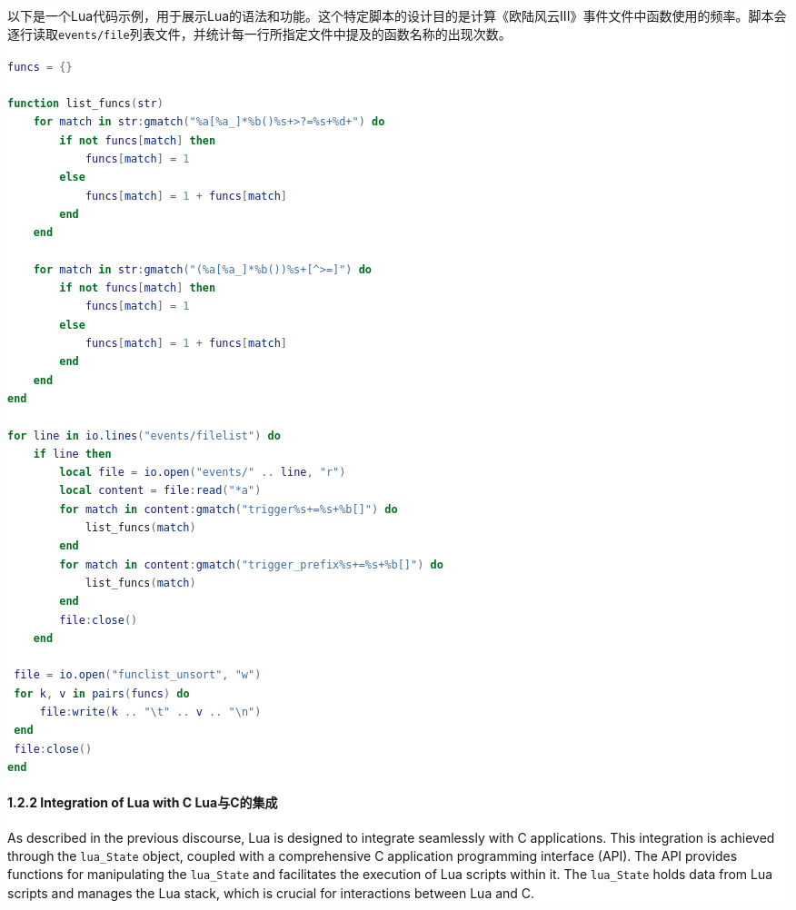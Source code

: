 以下是一个Lua代码示例，用于展示Lua的语法和功能。这个特定脚本的设计目的是计算《欧陆风云III》事件文件中函数使用的频率。脚本会逐行读取`events/file`列表文件，并统计每一行所指定文件中提及的函数名称的出现次数。

```lua
funcs = {}

function list_funcs(str)
    for match in str:gmatch("%a[%a_]*%b()%s+>?=%s+%d+") do
        if not funcs[match] then
            funcs[match] = 1
        else
            funcs[match] = 1 + funcs[match]
        end
    end

    for match in str:gmatch("(%a[%a_]*%b())%s+[^>=]") do
        if not funcs[match] then
            funcs[match] = 1
        else
            funcs[match] = 1 + funcs[match]
        end
    end
end

for line in io.lines("events/filelist") do
    if line then
        local file = io.open("events/" .. line, "r")
        local content = file:read("*a")
        for match in content:gmatch("trigger%s+=%s+%b[]") do
            list_funcs(match)
        end
        for match in content:gmatch("trigger_prefix%s+=%s+%b[]") do
            list_funcs(match)
        end
        file:close()
    end

 file = io.open("funclist_unsort", "w")
 for k, v in pairs(funcs) do
     file:write(k .. "\t" .. v .. "\n")
 end
 file:close()
end
```

#### 1.2.2 Integration of Lua with C Lua与C的集成

As described in the previous discourse, Lua is designed to integrate seamlessly with C applications. This integration is achieved through the `lua_State` object, coupled with a comprehensive C application programming interface (API). The API provides functions for manipulating the `lua_State` and facilitates the execution of Lua scripts within it. The `lua_State` holds data from Lua scripts and manages the Lua stack, which is crucial for interactions between Lua and C.
